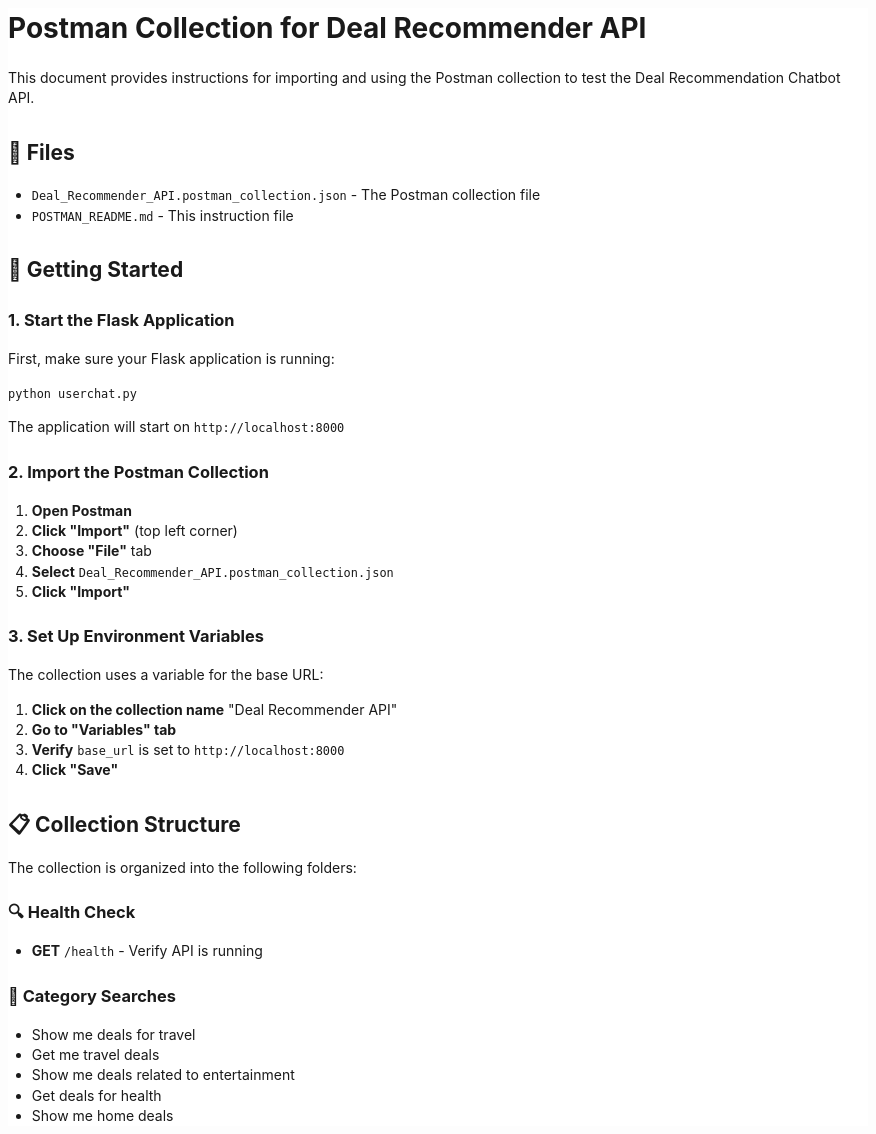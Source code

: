 # Postman Collection for Deal Recommender API

This document provides instructions for importing and using the Postman collection to test the Deal Recommendation Chatbot API.

## 📁 Files

- `Deal_Recommender_API.postman_collection.json` - The Postman collection file
- `POSTMAN_README.md` - This instruction file

## 🚀 Getting Started

### 1. Start the Flask Application

First, make sure your Flask application is running:

```bash
python userchat.py
```

The application will start on `http://localhost:8000`

### 2. Import the Postman Collection

1. **Open Postman**
2. **Click "Import"** (top left corner)
3. **Choose "File"** tab
4. **Select** `Deal_Recommender_API.postman_collection.json`
5. **Click "Import"**

### 3. Set Up Environment Variables

The collection uses a variable for the base URL:

1. **Click on the collection name** "Deal Recommender API"
2. **Go to "Variables" tab**
3. **Verify** `base_url` is set to `http://localhost:8000`
4. **Click "Save"**

## 📋 Collection Structure

The collection is organized into the following folders:

### 🔍 **Health Check**
- **GET** `/health` - Verify API is running

### 🎯 **Category Searches**
- Show me deals for travel
- Get me travel deals
- Show me deals related to entertainment
- Get deals for health
- Show me home deals
